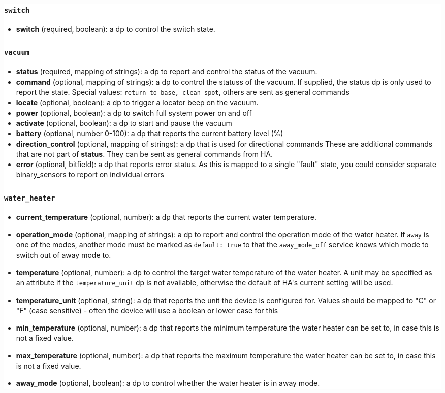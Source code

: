 ### `switch`

- **switch** (required, boolean): a dp to control the switch state.

### `vacuum`

- **status** (required, mapping of strings): a dp to report and control the status of the vacuum.
- **command** (optional, mapping of strings): a dp to control the statuss of the vacuum. If supplied, the status dp is only used to report the state.
  Special values: `return_to_base, clean_spot`, others are sent as general commands
- **locate** (optional, boolean): a dp to trigger a locator beep on the vacuum.
- **power** (optional, boolean): a dp to switch full system power on and off
- **activate** (optional, boolean): a dp to start and pause the vacuum
- **battery** (optional, number 0-100): a dp that reports the current battery level (%)
- **direction_control** (optional, mapping of strings): a dp that is used for directional commands
  These are additional commands that are not part of **status**. They can be sent as general commands from HA.
- **error** (optional, bitfield): a dp that reports error status.
  As this is mapped to a single "fault" state, you could consider separate binary_sensors to report on individual errors

### `water_heater`

- **current_temperature** (optional, number): a dp that reports the current water temperature.

- **operation_mode** (optional, mapping of strings): a dp to report and control the operation mode of the water heater. If `away` is one of the modes, another mode must be marked as `default: true` to that the `away_mode_off` service knows which mode to switch out of away mode to.

- **temperature** (optional, number): a dp to control the target water temperature of the water heater. A unit may be specified as an attribute if the `temperature_unit` dp is not available, otherwise the default of HA's current setting will be used.

- **temperature_unit** (optional, string): a dp that reports the unit the device is configured for.
  Values should be mapped to "C" or "F" (case sensitive) - often the device will use a boolean or lower case for this

- **min_temperature** (optional, number): a dp that reports the minimum temperature the water heater can be set to, in case this is not a fixed value.

- **max_temperature** (optional, number): a dp that reports the maximum temperature the water heater can be set to, in case this is not a fixed value.

- **away_mode** (optional, boolean): a dp to control whether the water heater is in away mode.
